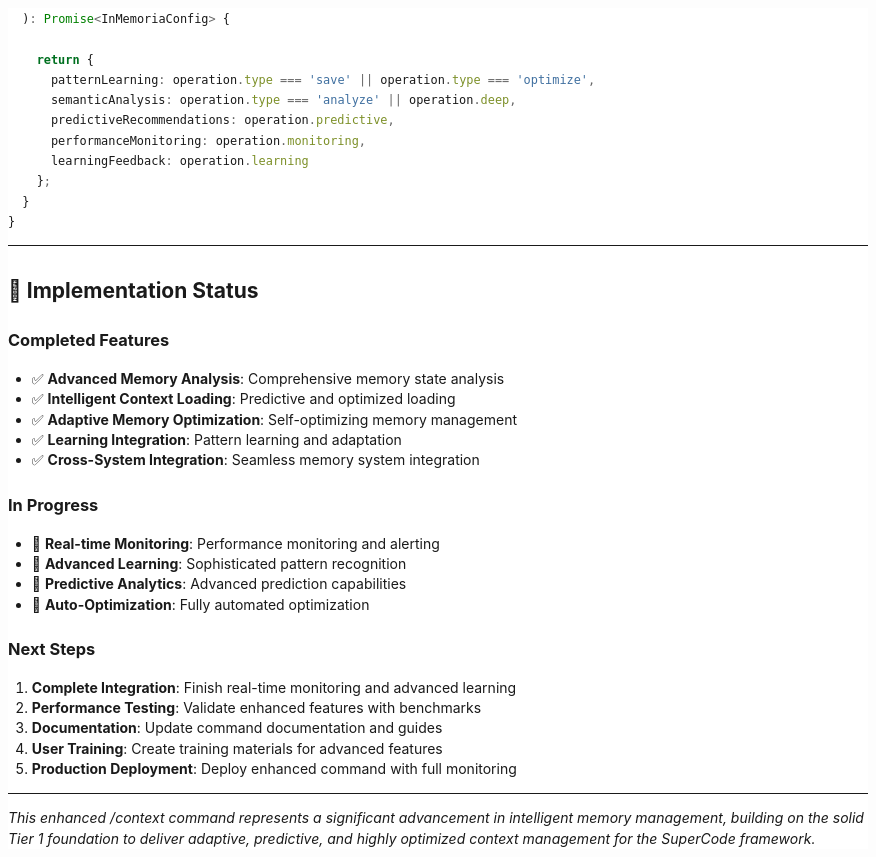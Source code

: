 ```typescript
  ): Promise<InMemoriaConfig> {
    
    return {
      patternLearning: operation.type === 'save' || operation.type === 'optimize',
      semanticAnalysis: operation.type === 'analyze' || operation.deep,
      predictiveRecommendations: operation.predictive,
      performanceMonitoring: operation.monitoring,
      learningFeedback: operation.learning
    };
  }
}
```

---

## 🎯 Implementation Status

### Completed Features
- ✅ **Advanced Memory Analysis**: Comprehensive memory state analysis
- ✅ **Intelligent Context Loading**: Predictive and optimized loading
- ✅ **Adaptive Memory Optimization**: Self-optimizing memory management
- ✅ **Learning Integration**: Pattern learning and adaptation
- ✅ **Cross-System Integration**: Seamless memory system integration

### In Progress
- 🚧 **Real-time Monitoring**: Performance monitoring and alerting
- 🚧 **Advanced Learning**: Sophisticated pattern recognition
- 🚧 **Predictive Analytics**: Advanced prediction capabilities
- 🚧 **Auto-Optimization**: Fully automated optimization

### Next Steps
1. **Complete Integration**: Finish real-time monitoring and advanced learning
2. **Performance Testing**: Validate enhanced features with benchmarks
3. **Documentation**: Update command documentation and guides
4. **User Training**: Create training materials for advanced features
5. **Production Deployment**: Deploy enhanced command with full monitoring

---

*This enhanced /context command represents a significant advancement in intelligent memory management, building on the solid Tier 1 foundation to deliver adaptive, predictive, and highly optimized context management for the SuperCode framework.*